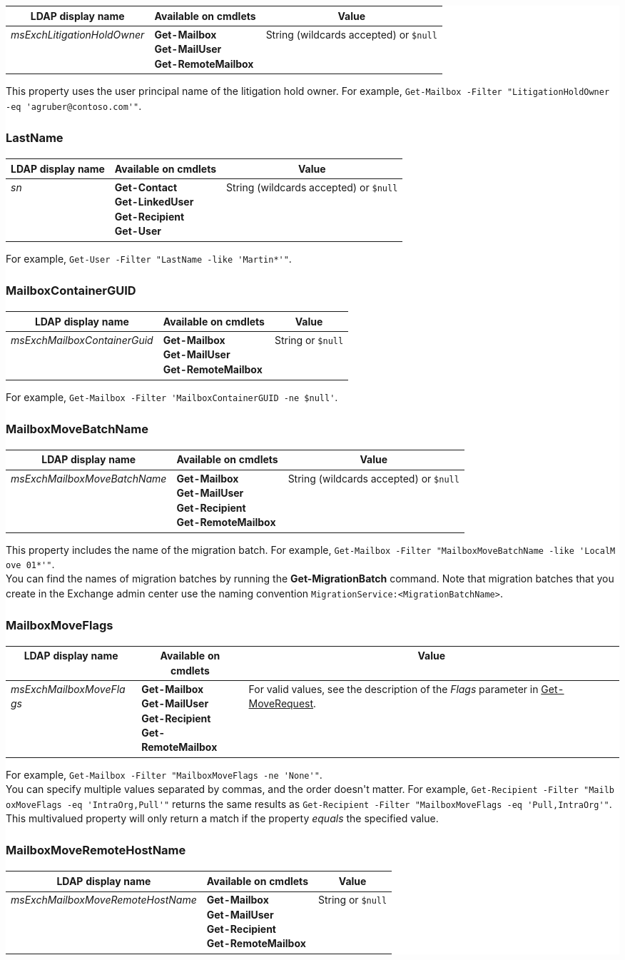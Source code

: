 |LDAP display name|Available on cmdlets|Value|
|---|---|---|
|_msExchLitigationHoldOwner_|**Get-Mailbox** <br> **Get-MailUser** <br> **Get-RemoteMailbox**|String (wildcards accepted) or `$null`|

This property uses the user principal name of the litigation hold owner. For example, `Get-Mailbox -Filter "LitigationHoldOwner -eq 'agruber@contoso.com'"`.

### LastName

|LDAP display name|Available on cmdlets|Value|
|---|---|---|
|_sn_|**Get-Contact** <br> **Get-LinkedUser** <br> **Get-Recipient** <br> **Get-User**|String (wildcards accepted) or `$null`|

For example, `Get-User -Filter "LastName -like 'Martin*'"`.

### MailboxContainerGUID

|LDAP display name|Available on cmdlets|Value|
|---|---|---|
|_msExchMailboxContainerGuid_|**Get-Mailbox** <br> **Get-MailUser** <br> **Get-RemoteMailbox**|String or `$null`|

For example, `Get-Mailbox -Filter 'MailboxContainerGUID -ne $null'`.

### MailboxMoveBatchName

|LDAP display name|Available on cmdlets|Value|
|---|---|---|
|_msExchMailboxMoveBatchName_|**Get-Mailbox** <br> **Get-MailUser** <br> **Get-Recipient** <br> **Get-RemoteMailbox**|String (wildcards accepted) or `$null`|

This property includes the name of the migration batch. For example, `Get-Mailbox -Filter "MailboxMoveBatchName -like 'LocalMove 01*'"`. <br> You can find the names of migration batches by running the **Get-MigrationBatch** command. Note that migration batches that you create in the Exchange admin center use the naming convention `MigrationService:<MigrationBatchName>`.

### MailboxMoveFlags

|LDAP display name|Available on cmdlets|Value|
|---|---|---|
|_msExchMailboxMoveFlags_|**Get-Mailbox** <br> **Get-MailUser** <br> **Get-Recipient** <br> **Get-RemoteMailbox**|For valid values, see the description of the _Flags_ parameter in [Get-MoveRequest](/powershell/module/exchange/get-moverequest).|

For example, `Get-Mailbox -Filter "MailboxMoveFlags -ne 'None'"`. <br> You can specify multiple values separated by commas, and the order doesn't matter. For example, `Get-Recipient -Filter "MailboxMoveFlags -eq 'IntraOrg,Pull'"` returns the same results as `Get-Recipient -Filter "MailboxMoveFlags -eq 'Pull,IntraOrg'"`. <br> This multivalued property will only return a match if the property _equals_ the specified value.

### MailboxMoveRemoteHostName

|LDAP display name|Available on cmdlets|Value|
|---|---|---|
|_msExchMailboxMoveRemoteHostName_|**Get-Mailbox** <br> **Get-MailUser** <br> **Get-Recipient** <br> **Get-RemoteMailbox**|String or `$null`|
